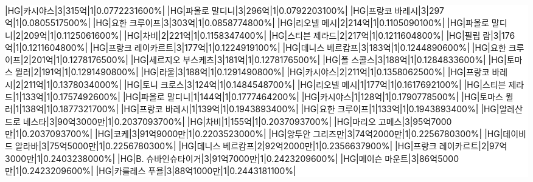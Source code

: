 |HG|카시야스|3|315억|1|0.0772231600%|
|HG|파올로 말디니|3|296억|1|0.0792203100%|
|HG|프랑코 바레시|3|297억|1|0.0805517500%|
|HG|요한 크루이프|3|303억|1|0.0858774800%|
|HG|리오넬 메시|2|214억|1|0.1105090100%|
|HG|파올로 말디니|2|209억|1|0.1125061600%|
|HG|차비|2|221억|1|0.1158347400%|
|HG|스티븐 제라드|2|217억|1|0.1211604800%|
|HG|필립 람|3|176억|1|0.1211604800%|
|HG|프랑크 레이카르트|3|177억|1|0.1224919100%|
|HG|데니스 베르캄프|3|183억|1|0.1244890600%|
|HG|요한 크루이프|2|201억|1|0.1278176500%|
|HG|세르지오 부스케츠|3|181억|1|0.1278176500%|
|HG|폴 스콜스|3|188억|1|0.1284833600%|
|HG|토마스 뮐러|2|191억|1|0.1291490800%|
|HG|라울|3|188억|1|0.1291490800%|
|HG|카시야스|2|211억|1|0.1358062500%|
|HG|프랑코 바레시|2|211억|1|0.1378034000%|
|HG|토니 크로스|3|124억|1|0.1484548700%|
|HG|리오넬 메시|1|177억|1|0.1617692100%|
|HG|스티븐 제라드|1|133억|1|0.1757492600%|
|HG|파올로 말디니|1|144억|1|0.1777464200%|
|HG|카시야스|1|128억|1|0.1790778500%|
|HG|토마스 뮐러|1|138억|1|0.1877321700%|
|HG|프랑코 바레시|1|139억|1|0.1943893400%|
|HG|요한 크루이프|1|133억|1|0.1943893400%|
|HG|알레산드로 네스타|3|90억3000만|1|0.2037093700%|
|HG|차비|1|155억|1|0.2037093700%|
|HG|마리오 고메스|3|95억7000만|1|0.2037093700%|
|HG|코케|3|91억9000만|1|0.2203523000%|
|HG|앙투안 그리즈만|3|74억2000만|1|0.2256780300%|
|HG|데이비드 알라바|3|75억5000만|1|0.2256780300%|
|HG|데니스 베르캄프|2|92억2000만|1|0.2356637900%|
|HG|프랑크 레이카르트|2|97억3000만|1|0.2403238000%|
|HG|B. 슈바인슈타이거|3|91억7000만|1|0.2423209600%|
|HG|메이슨 마운트|3|86억5000만|1|0.2423209600%|
|HG|카를레스 푸욜|3|88억1000만|1|0.2443181100%|